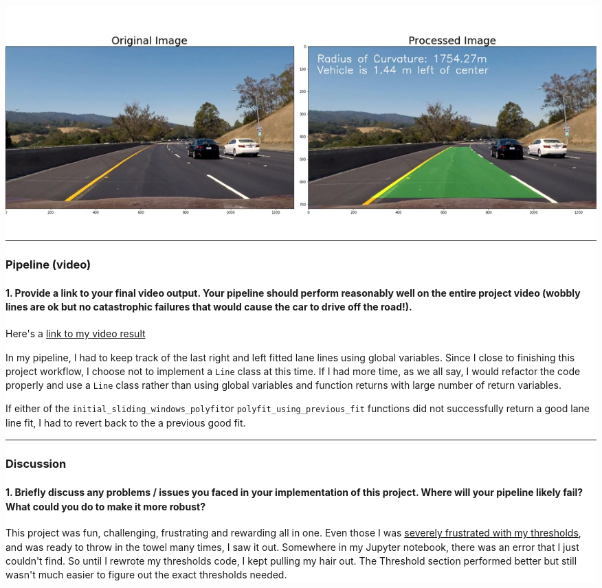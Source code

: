 ![lanelines20.jpg](output_images/lanelines20.jpg)

---

### Pipeline (video)

#### 1. Provide a link to your final video output.  Your pipeline should perform reasonably well on the entire project video (wobbly lines are ok but no catastrophic failures that would cause the car to drive off the road!).

Here's a [link to my video result]([./project_video.mp4](http://example.com))

In my pipeline, I had to keep track of the last right and left fitted lane lines using global variables. Since I close to finishing this project
workflow, I choose not to implement a `Line` class at this time.  If I had more time, as we all say, I would refactor the code
properly and use a `Line` class rather than using global variables and function returns with large number of return variables.

If either of the `initial_sliding_windows_polyfit`or `polyfit_using_previous_fit` functions did not successfully
return a good lane line fit, I had to revert back to the a previous good fit.

---

### Discussion

#### 1. Briefly discuss any problems / issues you faced in your implementation of this project.  Where will your pipeline likely fail?  What could you do to make it more robust?

This project was fun, challenging, frustrating and rewarding all in one.  Even those I was
 [severely frustrated with my thresholds](https://discussions.udacity.com/t/my-right-lane-line-extends-outside-the-lane/373500/22), and was ready
to throw in the towel many times, I saw it out.  Somewhere in my Jupyter notebook, there was an error that I just couldn't find. So until I rewrote
my thresholds code, I kept pulling my hair out.  The Threshold section performed better but still wasn't much easier to figure out the exact
thresholds needed.
